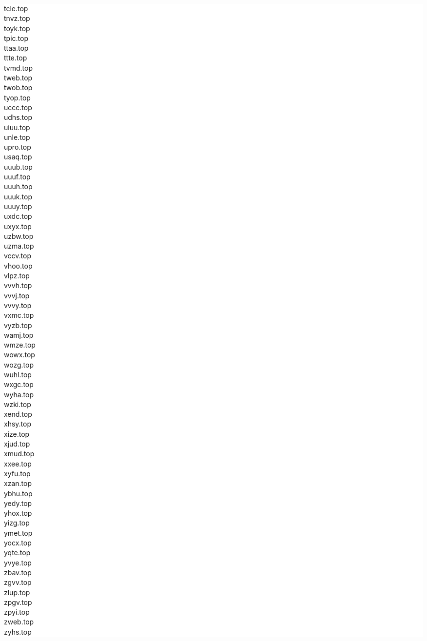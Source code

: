 tcle.top   
tnvz.top   
toyk.top   
tpic.top   
ttaa.top   
ttte.top   
tvmd.top   
tweb.top   
twob.top   
tyop.top   
uccc.top   
udhs.top   
uiuu.top   
unle.top   
upro.top   
usaq.top   
uuub.top   
uuuf.top   
uuuh.top   
uuuk.top   
uuuy.top   
uxdc.top   
uxyx.top   
uzbw.top   
uzma.top   
vccv.top   
vhoo.top   
vlpz.top   
vvvh.top   
vvvj.top   
vvvy.top   
vxmc.top   
vyzb.top   
wamj.top   
wmze.top   
wowx.top   
wozg.top   
wuhl.top   
wxgc.top   
wyha.top   
wzki.top   
xend.top   
xhsy.top   
xize.top   
xjud.top   
xmud.top   
xxee.top   
xyfu.top   
xzan.top   
ybhu.top   
yedy.top   
yhox.top   
yizg.top   
ymet.top   
yocx.top   
yqte.top   
yvye.top   
zbav.top   
zgvv.top   
zlup.top   
zpgv.top   
zpyi.top   
zweb.top   
zyhs.top   